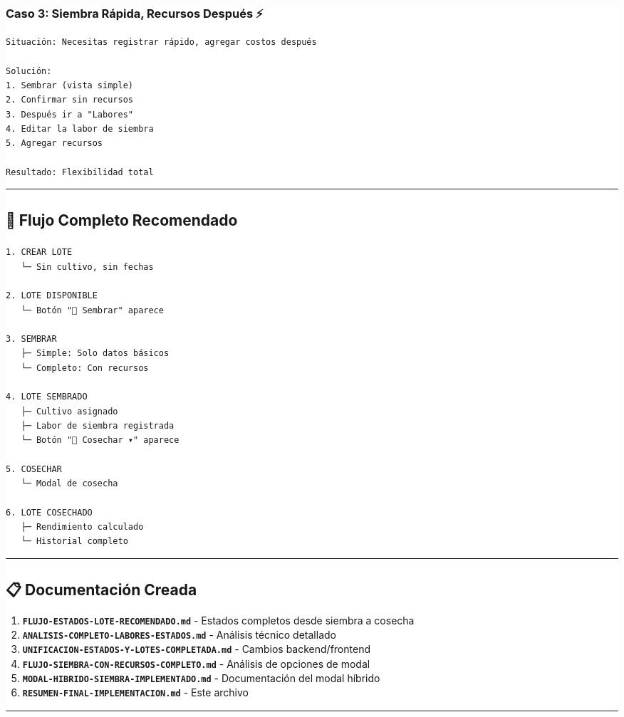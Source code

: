 ### Caso 3: Siembra Rápida, Recursos Después ⚡
```
Situación: Necesitas registrar rápido, agregar costos después

Solución:
1. Sembrar (vista simple)
2. Confirmar sin recursos
3. Después ir a "Labores"
4. Editar la labor de siembra
5. Agregar recursos

Resultado: Flexibilidad total
```

---

## 🎯 Flujo Completo Recomendado

```
1. CREAR LOTE
   └─ Sin cultivo, sin fechas
   
2. LOTE DISPONIBLE
   └─ Botón "🌱 Sembrar" aparece
   
3. SEMBRAR
   ├─ Simple: Solo datos básicos
   └─ Completo: Con recursos
   
4. LOTE SEMBRADO
   ├─ Cultivo asignado
   ├─ Labor de siembra registrada
   └─ Botón "🌾 Cosechar ▾" aparece
   
5. COSECHAR
   └─ Modal de cosecha
   
6. LOTE COSECHADO
   ├─ Rendimiento calculado
   └─ Historial completo
```

---

## 📋 Documentación Creada

1. **`FLUJO-ESTADOS-LOTE-RECOMENDADO.md`** - Estados completos desde siembra a cosecha
2. **`ANALISIS-COMPLETO-LABORES-ESTADOS.md`** - Análisis técnico detallado
3. **`UNIFICACION-ESTADOS-Y-LOTES-COMPLETADA.md`** - Cambios backend/frontend
4. **`FLUJO-SIEMBRA-CON-RECURSOS-COMPLETO.md`** - Análisis de opciones de modal
5. **`MODAL-HIBRIDO-SIEMBRA-IMPLEMENTADO.md`** - Documentación del modal híbrido
6. **`RESUMEN-FINAL-IMPLEMENTACION.md`** - Este archivo

---